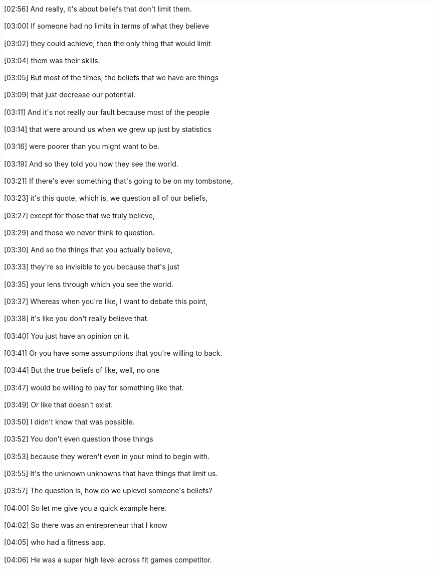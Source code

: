 [02:56] And really, it's about beliefs that don't limit them.

[03:00] If someone had no limits in terms of what they believe

[03:02] they could achieve, then the only thing that would limit

[03:04] them was their skills.

[03:05] But most of the times, the beliefs that we have are things

[03:09] that just decrease our potential.

[03:11] And it's not really our fault because most of the people

[03:14] that were around us when we grew up just by statistics

[03:16] were poorer than you might want to be.

[03:19] And so they told you how they see the world.

[03:21] If there's ever something that's going to be on my tombstone,

[03:23] it's this quote, which is, we question all of our beliefs,

[03:27] except for those that we truly believe,

[03:29] and those we never think to question.

[03:30] And so the things that you actually believe,

[03:33] they're so invisible to you because that's just

[03:35] your lens through which you see the world.

[03:37] Whereas when you're like, I want to debate this point,

[03:38] it's like you don't really believe that.

[03:40] You just have an opinion on it.

[03:41] Or you have some assumptions that you're willing to back.

[03:44] But the true beliefs of like, well, no one

[03:47] would be willing to pay for something like that.

[03:49] Or like that doesn't exist.

[03:50] I didn't know that was possible.

[03:52] You don't even question those things

[03:53] because they weren't even in your mind to begin with.

[03:55] It's the unknown unknowns that have things that limit us.

[03:57] The question is, how do we uplevel someone's beliefs?

[04:00] So let me give you a quick example here.

[04:02] So there was an entrepreneur that I know

[04:05] who had a fitness app.

[04:06] He was a super high level across fit games competitor.
